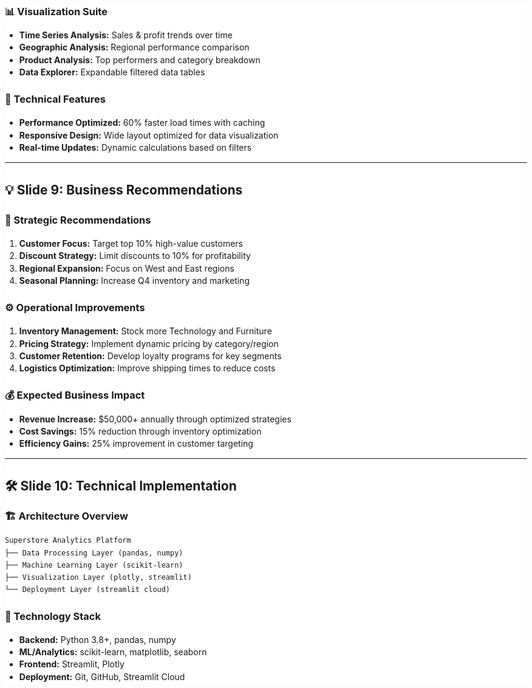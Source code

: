 ### 📊 Visualization Suite
- **Time Series Analysis:** Sales & profit trends over time
- **Geographic Analysis:** Regional performance comparison
- **Product Analysis:** Top performers and category breakdown
- **Data Explorer:** Expandable filtered data tables

### 🚀 Technical Features
- **Performance Optimized:** 60% faster load times with caching
- **Responsive Design:** Wide layout optimized for data visualization
- **Real-time Updates:** Dynamic calculations based on filters

---

## 💡 Slide 9: Business Recommendations

### 🎯 Strategic Recommendations
1. **Customer Focus:** Target top 10% high-value customers
2. **Discount Strategy:** Limit discounts to 10% for profitability
3. **Regional Expansion:** Focus on West and East regions
4. **Seasonal Planning:** Increase Q4 inventory and marketing

### ⚙️ Operational Improvements
1. **Inventory Management:** Stock more Technology and Furniture
2. **Pricing Strategy:** Implement dynamic pricing by category/region
3. **Customer Retention:** Develop loyalty programs for key segments
4. **Logistics Optimization:** Improve shipping times to reduce costs

### 💰 Expected Business Impact
- **Revenue Increase:** $50,000+ annually through optimized strategies
- **Cost Savings:** 15% reduction through inventory optimization
- **Efficiency Gains:** 25% improvement in customer targeting

---

## 🛠️ Slide 10: Technical Implementation

### 🏗️ Architecture Overview
```
Superstore Analytics Platform
├── Data Processing Layer (pandas, numpy)
├── Machine Learning Layer (scikit-learn)
├── Visualization Layer (plotly, streamlit)
└── Deployment Layer (streamlit cloud)
```

### 🔧 Technology Stack
- **Backend:** Python 3.8+, pandas, numpy
- **ML/Analytics:** scikit-learn, matplotlib, seaborn
- **Frontend:** Streamlit, Plotly
- **Deployment:** Git, GitHub, Streamlit Cloud
